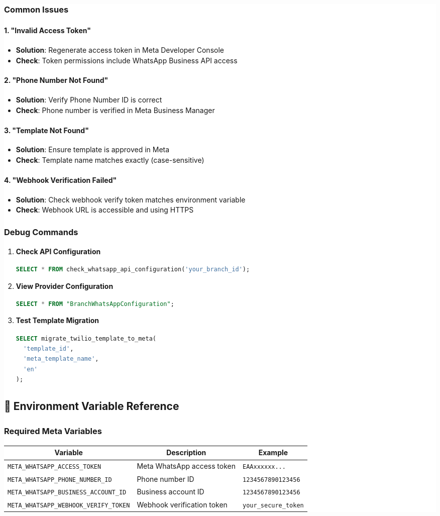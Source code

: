 ### Common Issues

#### 1. "Invalid Access Token"
- **Solution**: Regenerate access token in Meta Developer Console
- **Check**: Token permissions include WhatsApp Business API access

#### 2. "Phone Number Not Found"
- **Solution**: Verify Phone Number ID is correct
- **Check**: Phone number is verified in Meta Business Manager

#### 3. "Template Not Found"
- **Solution**: Ensure template is approved in Meta
- **Check**: Template name matches exactly (case-sensitive)

#### 4. "Webhook Verification Failed"
- **Solution**: Check webhook verify token matches environment variable
- **Check**: Webhook URL is accessible and using HTTPS

### Debug Commands

1. **Check API Configuration**
   ```sql
   SELECT * FROM check_whatsapp_api_configuration('your_branch_id');
   ```

2. **View Provider Configuration**
   ```sql
   SELECT * FROM "BranchWhatsAppConfiguration";
   ```

3. **Test Template Migration**
   ```sql
   SELECT migrate_twilio_template_to_meta(
     'template_id', 
     'meta_template_name', 
     'en'
   );
   ```

## 📝 Environment Variable Reference

### Required Meta Variables

| Variable | Description | Example |
|----------|-------------|---------|
| `META_WHATSAPP_ACCESS_TOKEN` | Meta WhatsApp access token | `EAAxxxxxx...` |
| `META_WHATSAPP_PHONE_NUMBER_ID` | Phone number ID | `1234567890123456` |
| `META_WHATSAPP_BUSINESS_ACCOUNT_ID` | Business account ID | `1234567890123456` |
| `META_WHATSAPP_WEBHOOK_VERIFY_TOKEN` | Webhook verification token | `your_secure_token` |
